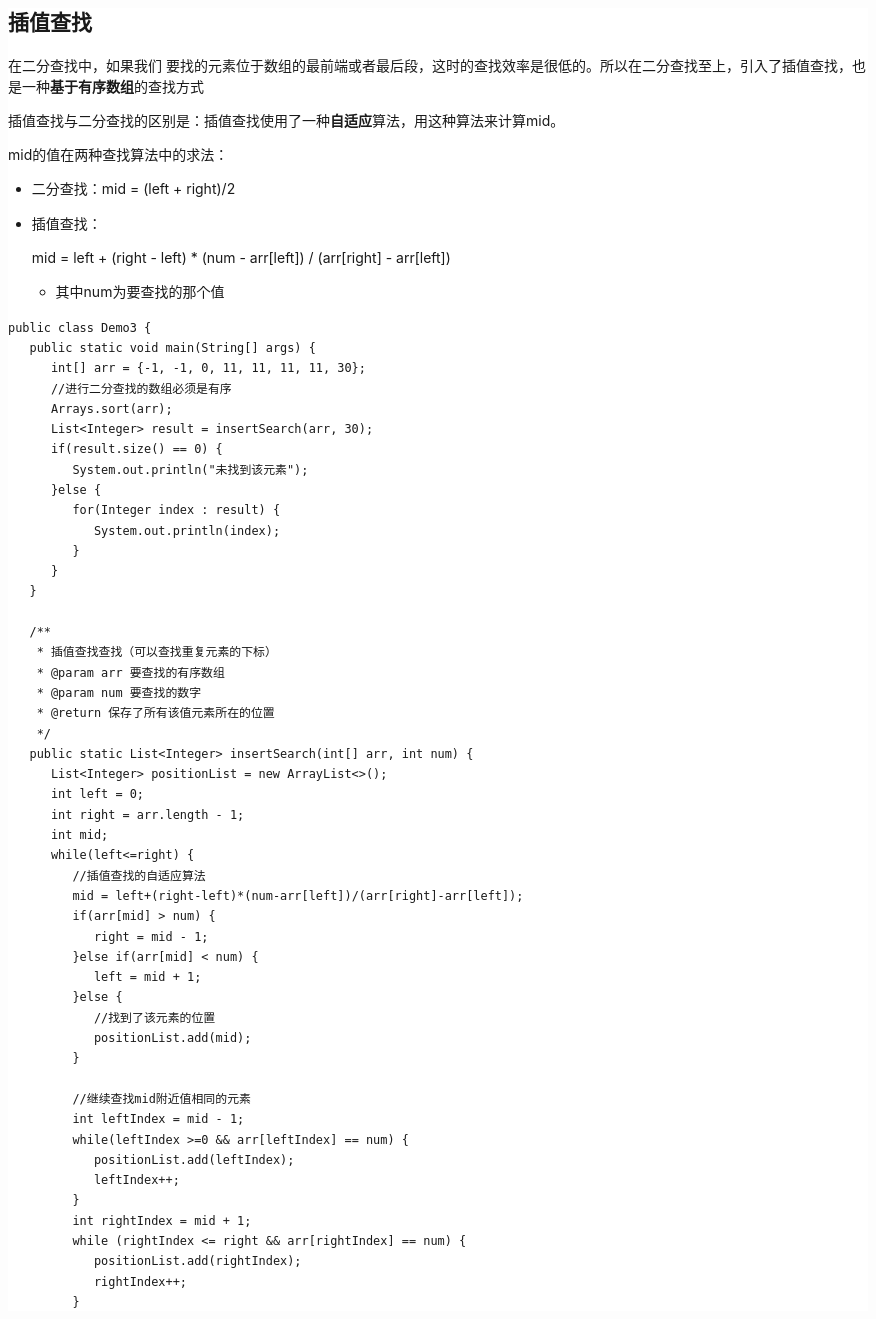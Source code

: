 ## 插值查找

在二分查找中，如果我们 要找的元素位于数组的最前端或者最后段，这时的查找效率是很低的。所以在二分查找至上，引入了插值查找，也是一种**基于有序数组**的查找方式

插值查找与二分查找的区别是：插值查找使用了一种**自适应**算法，用这种算法来计算mid。

mid的值在两种查找算法中的求法：

- 二分查找：mid = (left + right)/2

- 插值查找：

  mid = left + (right - left) * (num - arr[left]) / (arr[right] - arr[left])

  - 其中num为要查找的那个值

```
public class Demo3 {
   public static void main(String[] args) {
      int[] arr = {-1, -1, 0, 11, 11, 11, 11, 30};
      //进行二分查找的数组必须是有序
      Arrays.sort(arr);
      List<Integer> result = insertSearch(arr, 30);
      if(result.size() == 0) {
         System.out.println("未找到该元素");
      }else {
         for(Integer index : result) {
            System.out.println(index);
         }
      }
   }

   /**
    * 插值查找查找（可以查找重复元素的下标）
    * @param arr 要查找的有序数组
    * @param num 要查找的数字
    * @return 保存了所有该值元素所在的位置
    */
   public static List<Integer> insertSearch(int[] arr, int num) {
      List<Integer> positionList = new ArrayList<>();
      int left = 0;
      int right = arr.length - 1;
      int mid;
      while(left<=right) {
         //插值查找的自适应算法
         mid = left+(right-left)*(num-arr[left])/(arr[right]-arr[left]);
         if(arr[mid] > num) {
            right = mid - 1;
         }else if(arr[mid] < num) {
            left = mid + 1;
         }else {
            //找到了该元素的位置
            positionList.add(mid);
         }

         //继续查找mid附近值相同的元素
         int leftIndex = mid - 1;
         while(leftIndex >=0 && arr[leftIndex] == num) {
            positionList.add(leftIndex);
            leftIndex++;
         }
         int rightIndex = mid + 1;
         while (rightIndex <= right && arr[rightIndex] == num) {
            positionList.add(rightIndex);
            rightIndex++;
         }
```